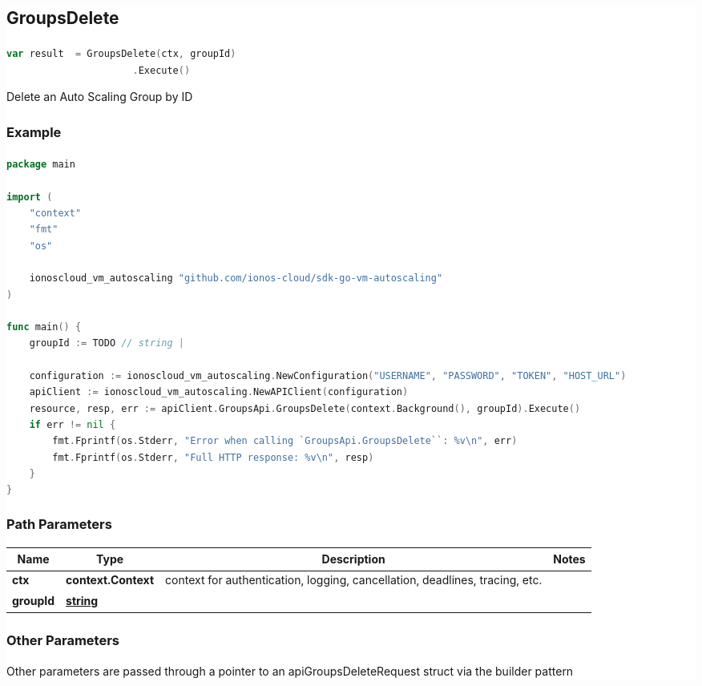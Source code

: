 

## GroupsDelete

```go
var result  = GroupsDelete(ctx, groupId)
                      .Execute()
```

Delete an Auto Scaling Group by ID



### Example

```go
package main

import (
    "context"
    "fmt"
    "os"

    ionoscloud_vm_autoscaling "github.com/ionos-cloud/sdk-go-vm-autoscaling"
)

func main() {
    groupId := TODO // string | 

    configuration := ionoscloud_vm_autoscaling.NewConfiguration("USERNAME", "PASSWORD", "TOKEN", "HOST_URL")
    apiClient := ionoscloud_vm_autoscaling.NewAPIClient(configuration)
    resource, resp, err := apiClient.GroupsApi.GroupsDelete(context.Background(), groupId).Execute()
    if err != nil {
        fmt.Fprintf(os.Stderr, "Error when calling `GroupsApi.GroupsDelete``: %v\n", err)
        fmt.Fprintf(os.Stderr, "Full HTTP response: %v\n", resp)
    }
}
```

### Path Parameters


|Name | Type | Description  | Notes|
|------------- | ------------- | ------------- | -------------|
|**ctx** | **context.Context** | context for authentication, logging, cancellation, deadlines, tracing, etc.|
|**groupId** | [**string**](../models/.md) |  | |

### Other Parameters

Other parameters are passed through a pointer to an apiGroupsDeleteRequest struct via the builder pattern
